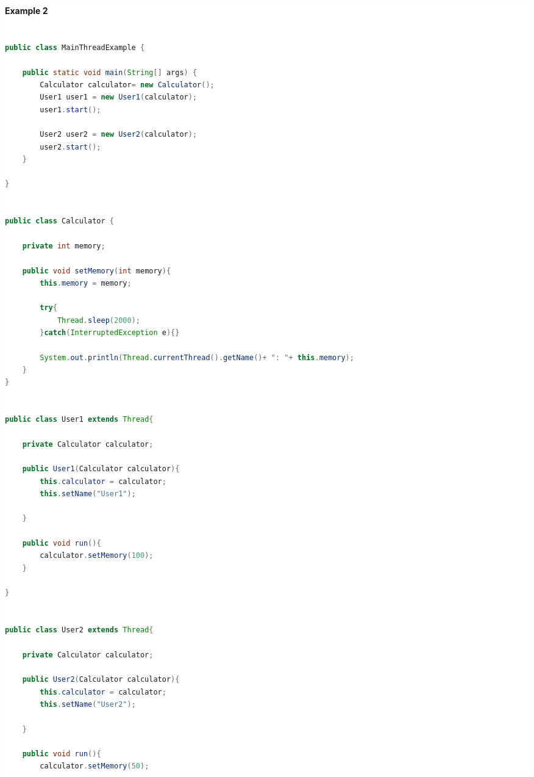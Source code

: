 
#### Example 2

``` java

public class MainThreadExample {

	public static void main(String[] args) {
		Calculator calculator= new Calculator();
		User1 user1 = new User1(calculator);
		user1.start();

		User2 user2 = new User2(calculator);
		user2.start();
	}

}


public class Calculator {

	private int memory;

	public void setMemory(int memory){
		this.memory = memory;

		try{
			Thread.sleep(2000);
		}catch(InterruptedException e){}

		System.out.println(Thread.currentThread().getName()+ ": "+ this.memory);
	}
}


public class User1 extends Thread{

	private Calculator calculator;

	public User1(Calculator calculator){
		this.calculator = calculator;
		this.setName("User1");

	}

	public void run(){
		calculator.setMemory(100);
	}

}


public class User2 extends Thread{

	private Calculator calculator;

	public User2(Calculator calculator){
		this.calculator = calculator;
		this.setName("User2");

	}

	public void run(){
		calculator.setMemory(50);
```